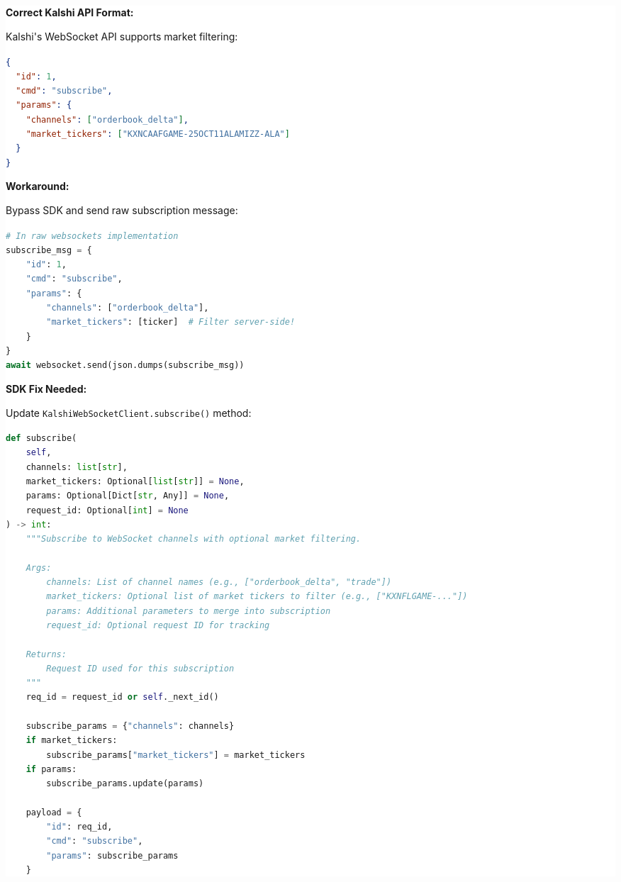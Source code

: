 **Correct Kalshi API Format:**

Kalshi's WebSocket API supports market filtering:

```json
{
  "id": 1,
  "cmd": "subscribe",
  "params": {
    "channels": ["orderbook_delta"],
    "market_tickers": ["KXNCAAFGAME-25OCT11ALAMIZZ-ALA"]
  }
}
```

**Workaround:**

Bypass SDK and send raw subscription message:

```python
# In raw websockets implementation
subscribe_msg = {
    "id": 1,
    "cmd": "subscribe",
    "params": {
        "channels": ["orderbook_delta"],
        "market_tickers": [ticker]  # Filter server-side!
    }
}
await websocket.send(json.dumps(subscribe_msg))
```

**SDK Fix Needed:**

Update `KalshiWebSocketClient.subscribe()` method:

```python
def subscribe(
    self, 
    channels: list[str], 
    market_tickers: Optional[list[str]] = None,
    params: Optional[Dict[str, Any]] = None,
    request_id: Optional[int] = None
) -> int:
    """Subscribe to WebSocket channels with optional market filtering.
    
    Args:
        channels: List of channel names (e.g., ["orderbook_delta", "trade"])
        market_tickers: Optional list of market tickers to filter (e.g., ["KXNFLGAME-..."])
        params: Additional parameters to merge into subscription
        request_id: Optional request ID for tracking
    
    Returns:
        Request ID used for this subscription
    """
    req_id = request_id or self._next_id()
    
    subscribe_params = {"channels": channels}
    if market_tickers:
        subscribe_params["market_tickers"] = market_tickers
    if params:
        subscribe_params.update(params)
    
    payload = {
        "id": req_id,
        "cmd": "subscribe",
        "params": subscribe_params
    }
```